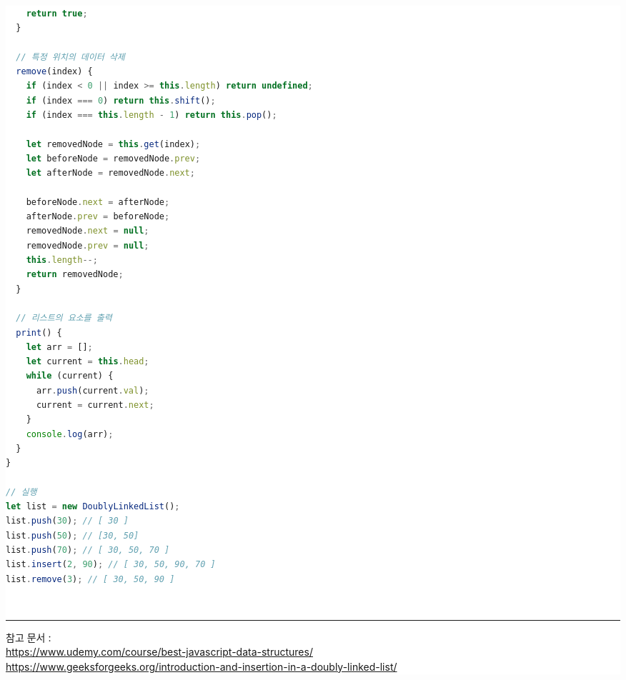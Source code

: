 ```javascript
    return true;
  }

  // 특정 위치의 데이터 삭제
  remove(index) {
    if (index < 0 || index >= this.length) return undefined;
    if (index === 0) return this.shift();
    if (index === this.length - 1) return this.pop();

    let removedNode = this.get(index);
    let beforeNode = removedNode.prev;
    let afterNode = removedNode.next;

    beforeNode.next = afterNode;
    afterNode.prev = beforeNode;
    removedNode.next = null;
    removedNode.prev = null;
    this.length--;
    return removedNode;
  }

  // 리스트의 요소를 출력
  print() {
    let arr = [];
    let current = this.head;
    while (current) {
      arr.push(current.val);
      current = current.next;
    }
    console.log(arr);
  }
}

// 실행
let list = new DoublyLinkedList();
list.push(30); // [ 30 ]
list.push(50); // [30, 50]
list.push(70); // [ 30, 50, 70 ]
list.insert(2, 90); // [ 30, 50, 90, 70 ]
list.remove(3); // [ 30, 50, 90 ]
```

<br/>

---

참고 문서 :  
https://www.udemy.com/course/best-javascript-data-structures/  
https://www.geeksforgeeks.org/introduction-and-insertion-in-a-doubly-linked-list/
